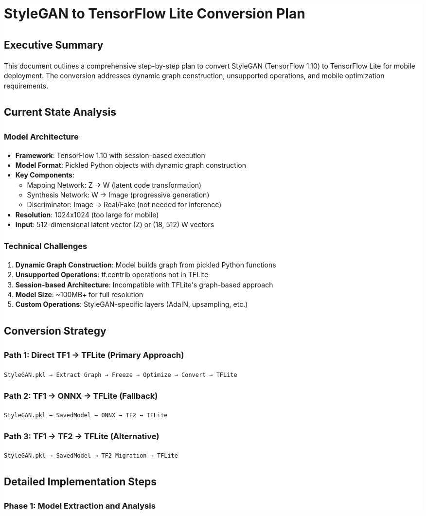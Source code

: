 # StyleGAN to TensorFlow Lite Conversion Plan

## Executive Summary
This document outlines a comprehensive step-by-step plan to convert StyleGAN (TensorFlow 1.10) to TensorFlow Lite for mobile deployment. The conversion addresses dynamic graph construction, unsupported operations, and mobile optimization requirements.

## Current State Analysis

### Model Architecture
- **Framework**: TensorFlow 1.10 with session-based execution
- **Model Format**: Pickled Python objects with dynamic graph construction
- **Key Components**:
  - Mapping Network: Z → W (latent code transformation)
  - Synthesis Network: W → Image (progressive generation)
  - Discriminator: Image → Real/Fake (not needed for inference)
- **Resolution**: 1024x1024 (too large for mobile)
- **Input**: 512-dimensional latent vector (Z) or (18, 512) W vectors

### Technical Challenges
1. **Dynamic Graph Construction**: Model builds graph from pickled Python functions
2. **Unsupported Operations**: tf.contrib operations not in TFLite
3. **Session-based Architecture**: Incompatible with TFLite's graph-based approach
4. **Model Size**: ~100MB+ for full resolution
5. **Custom Operations**: StyleGAN-specific layers (AdaIN, upsampling, etc.)

## Conversion Strategy

### Path 1: Direct TF1 → TFLite (Primary Approach)
```
StyleGAN.pkl → Extract Graph → Freeze → Optimize → Convert → TFLite
```

### Path 2: TF1 → ONNX → TFLite (Fallback)
```
StyleGAN.pkl → SavedModel → ONNX → TF2 → TFLite
```

### Path 3: TF1 → TF2 → TFLite (Alternative)
```
StyleGAN.pkl → SavedModel → TF2 Migration → TFLite
```

## Detailed Implementation Steps

### Phase 1: Model Extraction and Analysis
